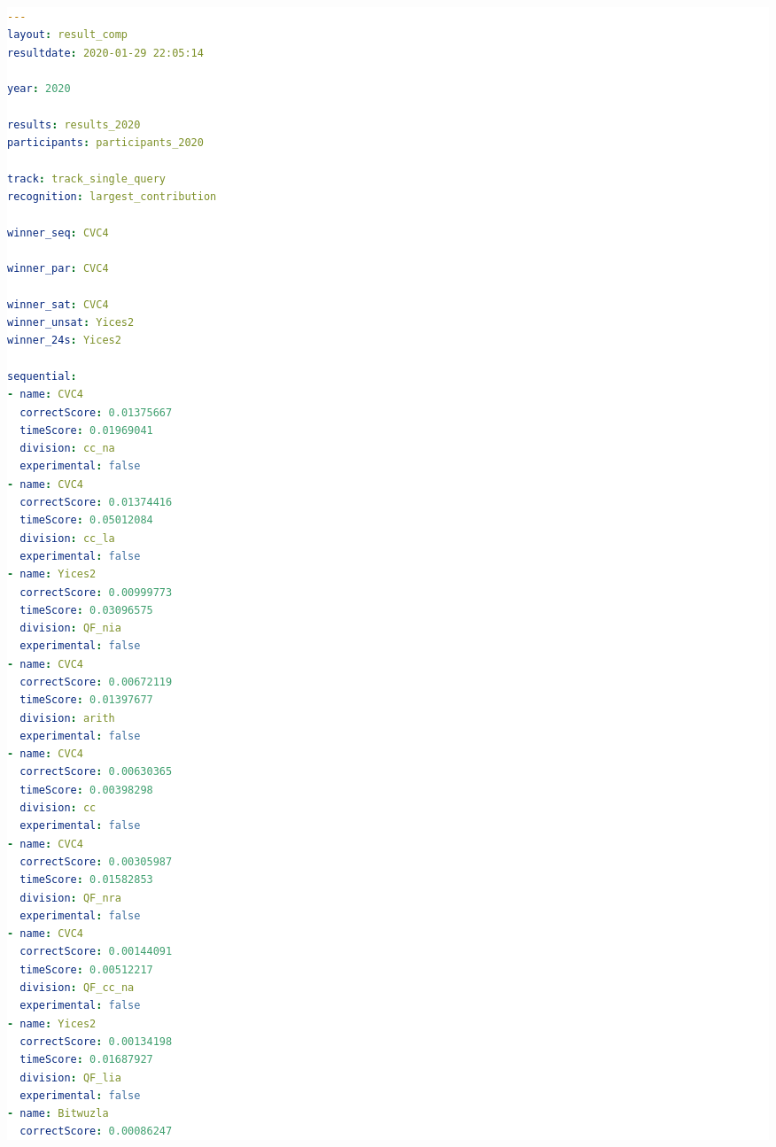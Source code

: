 ```yaml
---
layout: result_comp
resultdate: 2020-01-29 22:05:14

year: 2020

results: results_2020
participants: participants_2020

track: track_single_query
recognition: largest_contribution

winner_seq: CVC4

winner_par: CVC4

winner_sat: CVC4
winner_unsat: Yices2
winner_24s: Yices2

sequential:
- name: CVC4
  correctScore: 0.01375667
  timeScore: 0.01969041
  division: cc_na
  experimental: false
- name: CVC4
  correctScore: 0.01374416
  timeScore: 0.05012084
  division: cc_la
  experimental: false
- name: Yices2
  correctScore: 0.00999773
  timeScore: 0.03096575
  division: QF_nia
  experimental: false
- name: CVC4
  correctScore: 0.00672119
  timeScore: 0.01397677
  division: arith
  experimental: false
- name: CVC4
  correctScore: 0.00630365
  timeScore: 0.00398298
  division: cc
  experimental: false
- name: CVC4
  correctScore: 0.00305987
  timeScore: 0.01582853
  division: QF_nra
  experimental: false
- name: CVC4
  correctScore: 0.00144091
  timeScore: 0.00512217
  division: QF_cc_na
  experimental: false
- name: Yices2
  correctScore: 0.00134198
  timeScore: 0.01687927
  division: QF_lia
  experimental: false
- name: Bitwuzla
  correctScore: 0.00086247
```